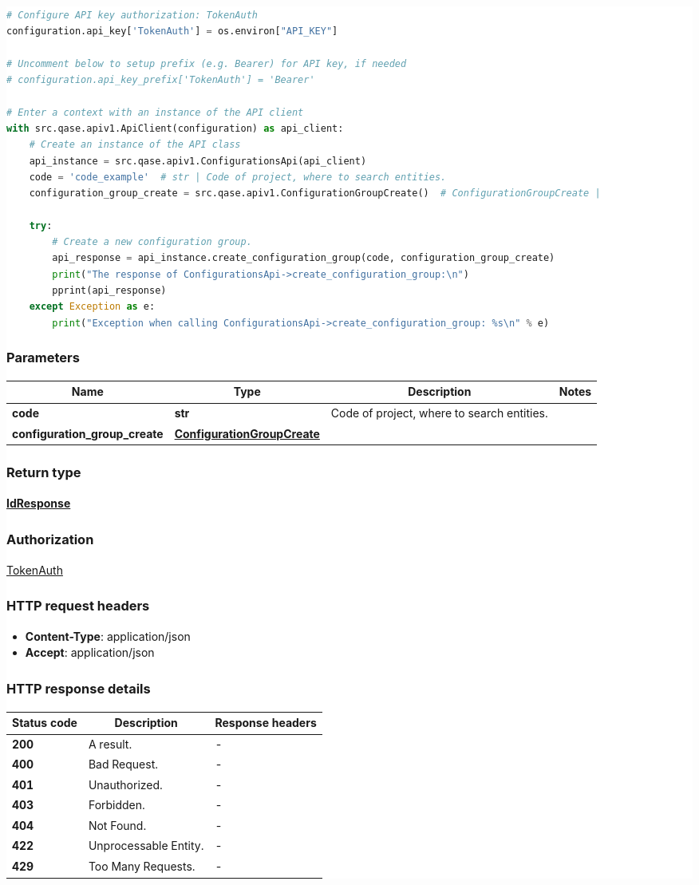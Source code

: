 ```python
# Configure API key authorization: TokenAuth
configuration.api_key['TokenAuth'] = os.environ["API_KEY"]

# Uncomment below to setup prefix (e.g. Bearer) for API key, if needed
# configuration.api_key_prefix['TokenAuth'] = 'Bearer'

# Enter a context with an instance of the API client
with src.qase.apiv1.ApiClient(configuration) as api_client:
    # Create an instance of the API class
    api_instance = src.qase.apiv1.ConfigurationsApi(api_client)
    code = 'code_example'  # str | Code of project, where to search entities.
    configuration_group_create = src.qase.apiv1.ConfigurationGroupCreate()  # ConfigurationGroupCreate | 

    try:
        # Create a new configuration group.
        api_response = api_instance.create_configuration_group(code, configuration_group_create)
        print("The response of ConfigurationsApi->create_configuration_group:\n")
        pprint(api_response)
    except Exception as e:
        print("Exception when calling ConfigurationsApi->create_configuration_group: %s\n" % e)
```



### Parameters


Name | Type | Description  | Notes
------------- | ------------- | ------------- | -------------
 **code** | **str**| Code of project, where to search entities. | 
 **configuration_group_create** | [**ConfigurationGroupCreate**](ConfigurationGroupCreate.md)|  | 

### Return type

[**IdResponse**](IdResponse.md)

### Authorization

[TokenAuth](../README.md#TokenAuth)

### HTTP request headers

 - **Content-Type**: application/json
 - **Accept**: application/json

### HTTP response details

| Status code | Description | Response headers |
|-------------|-------------|------------------|
**200** | A result. |  -  |
**400** | Bad Request. |  -  |
**401** | Unauthorized. |  -  |
**403** | Forbidden. |  -  |
**404** | Not Found. |  -  |
**422** | Unprocessable Entity. |  -  |
**429** | Too Many Requests. |  -  |
